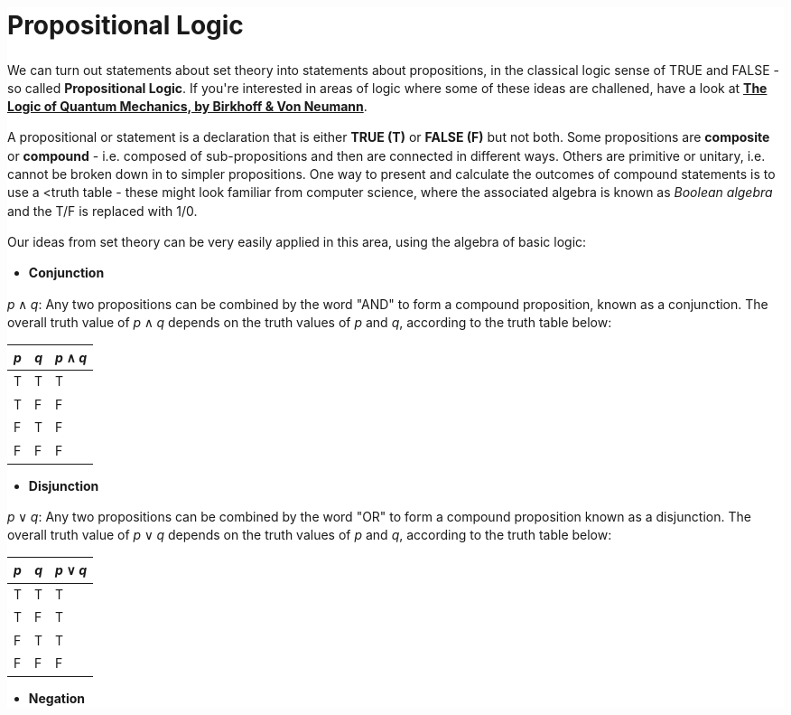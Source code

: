 # Propositional Logic

We can turn out statements about set theory into statements about propositions, in the classical logic sense of TRUE and FALSE - so called 
<b>Propositional Logic</b>.  If you're interested in areas of logic where some of these ideas are challened, have a look at 
[<b>The Logic of Quantum Mechanics, by Birkhoff & Von Neumann</b>](https://doi.org/10.2307/1968621).

A propositional or statement is a declaration that is either <b>TRUE (T)</b> or <b>FALSE (F)</b> but not both.  Some propositions are <b>composite</b> or 
<b>compound</b> - i.e. composed of sub-propositions and then are connected in different ways.  Others are primitive or unitary, i.e. cannot be broken down in to 
simpler propositions.  One way to present and calculate the outcomes of compound statements is to use a <truth table</b> - these might look familiar from computer science, 
where the associated algebra is known as <em>Boolean algebra</em> and the T/F is replaced with 1/0.  

Our ideas from set theory can be very easily applied in this area, using the algebra of basic logic:
- <b>Conjunction</b> 

$p \wedge q$: Any two propositions can be combined by the word "AND" to form a compound proposition, known as a conjunction.  The overall truth value of $p \wedge q$ 
depends on the truth values of $p$ and $q$, according to the truth table below:

|$p$| $q$ | $p \wedge q$ |
|---|---|---|
| T | T | T |
| T | F | F |
| F | T | F |
| F | F | F |


- <b>Disjunction</b>

$p \vee q$: Any two propositions can be combined by the word "OR" to form a compound proposition known as a disjunction.  The overall truth value of 
$p \vee q$ depends on the truth values of $p$ and $q$, according to the truth table below:  

|$p$ | $q$ | $p \vee q$ |
|---|---|---|
| T | T | T |
| T | F | T |
| F | T | T |
| F | F | F |


- <b>Negation</b> 

